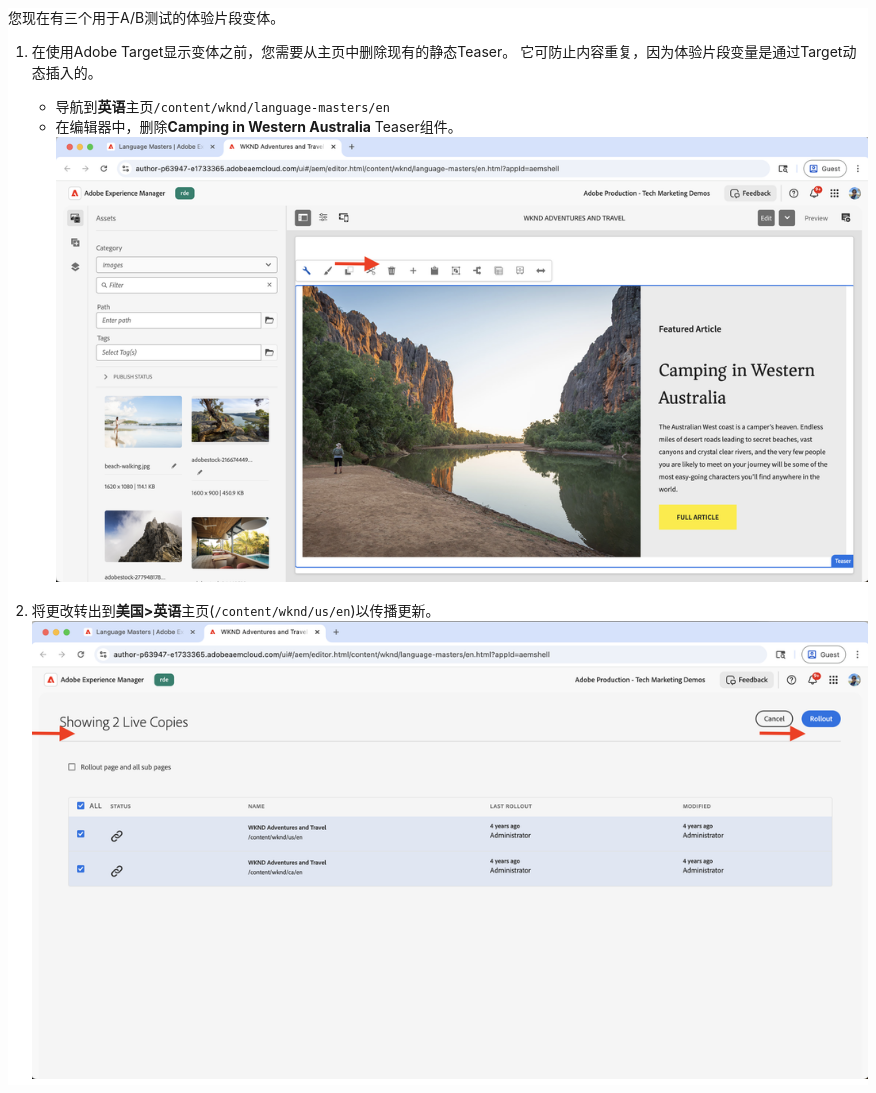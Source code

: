    您现在有三个用于A/B测试的体验片段变体。

1. 在使用Adobe Target显示变体之前，您需要从主页中删除现有的静态Teaser。 它可防止内容重复，因为体验片段变量是通过Target动态插入的。

   - 导航到&#x200B;**英语**&#x200B;主页`/content/wknd/language-masters/en`
   - 在编辑器中，删除&#x200B;**Camping in Western Australia** Teaser组件。\
     ![删除Teaser组件](../assets/use-cases/experiment/delete-teaser-component.png)

1. 将更改转出到&#x200B;**美国>英语**&#x200B;主页(`/content/wknd/us/en`)以传播更新。\
   ![转出更改](../assets/use-cases/experiment/rollout-changes.png)
